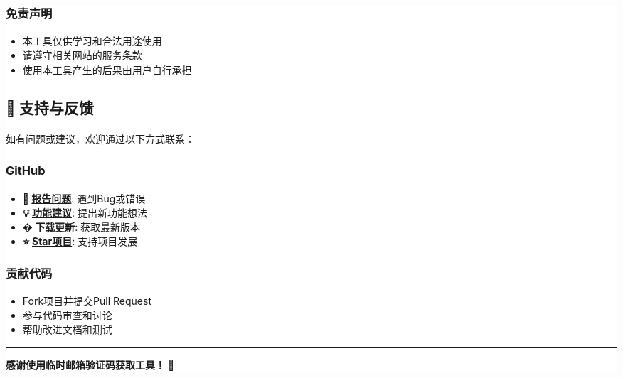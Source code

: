 ### 免责声明
- 本工具仅供学习和合法用途使用
- 请遵守相关网站的服务条款
- 使用本工具产生的后果由用户自行承担

## 🤝 支持与反馈

如有问题或建议，欢迎通过以下方式联系：

### GitHub
- **🐛 [报告问题](https://github.com/w154594742/tempmail-code-get/issues)**: 遇到Bug或错误
- **💡 [功能建议](https://github.com/w154594742/tempmail-code-get/issues)**: 提出新功能想法
- **� [下载更新](https://github.com/w154594742/tempmail-code-get/releases)**: 获取最新版本
- **⭐ [Star项目](https://github.com/w154594742/tempmail-code-get)**: 支持项目发展

### 贡献代码
- Fork项目并提交Pull Request
- 参与代码审查和讨论
- 帮助改进文档和测试

---

**感谢使用临时邮箱验证码获取工具！** 🎉
